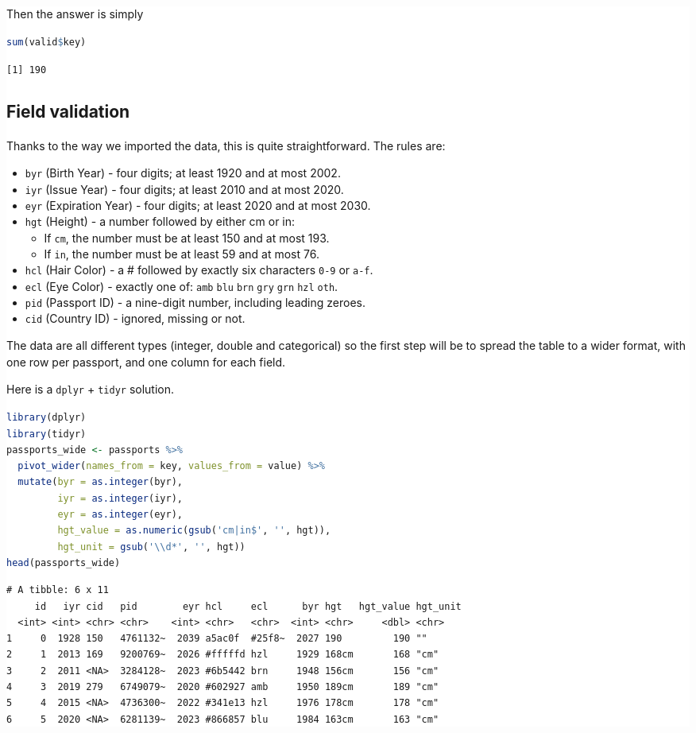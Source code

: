 Then the answer is simply

``` r
sum(valid$key)
```

    [1] 190

Field validation
----------------

Thanks to the way we imported the data, this is quite straightforward.
The rules are:

-   `byr` (Birth Year) - four digits; at least 1920 and at most 2002.
-   `iyr` (Issue Year) - four digits; at least 2010 and at most 2020.
-   `eyr` (Expiration Year) - four digits; at least 2020 and at
    most 2030.
-   `hgt` (Height) - a number followed by either cm or in:
    -   If `cm`, the number must be at least 150 and at most 193.
    -   If `in`, the number must be at least 59 and at most 76.
-   `hcl` (Hair Color) - a \# followed by exactly six characters `0-9`
    or `a-f`.
-   `ecl` (Eye Color) - exactly one of: `amb` `blu` `brn` `gry` `grn`
    `hzl` `oth`.
-   `pid` (Passport ID) - a nine-digit number, including leading zeroes.
-   `cid` (Country ID) - ignored, missing or not.

The data are all different types (integer, double and categorical) so
the first step will be to spread the table to a wider format, with one
row per passport, and one column for each field.

Here is a `dplyr` + `tidyr` solution.

``` r
library(dplyr)
library(tidyr)
passports_wide <- passports %>%
  pivot_wider(names_from = key, values_from = value) %>%
  mutate(byr = as.integer(byr),
         iyr = as.integer(iyr),
         eyr = as.integer(eyr),
         hgt_value = as.numeric(gsub('cm|in$', '', hgt)),
         hgt_unit = gsub('\\d*', '', hgt))
head(passports_wide)
```

    # A tibble: 6 x 11
         id   iyr cid   pid        eyr hcl     ecl      byr hgt   hgt_value hgt_unit
      <int> <int> <chr> <chr>    <int> <chr>   <chr>  <int> <chr>     <dbl> <chr>   
    1     0  1928 150   4761132~  2039 a5ac0f  #25f8~  2027 190         190 ""      
    2     1  2013 169   9200769~  2026 #fffffd hzl     1929 168cm       168 "cm"    
    3     2  2011 <NA>  3284128~  2023 #6b5442 brn     1948 156cm       156 "cm"    
    4     3  2019 279   6749079~  2020 #602927 amb     1950 189cm       189 "cm"    
    5     4  2015 <NA>  4736300~  2022 #341e13 hzl     1976 178cm       178 "cm"    
    6     5  2020 <NA>  6281139~  2023 #866857 blu     1984 163cm       163 "cm"    

